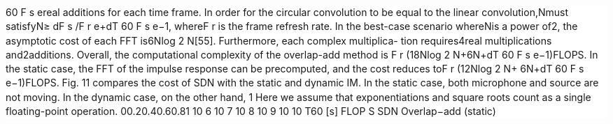 60
F
s
ereal  additions  for  each  time  frame.  In
order  for  the  circular  convolution  to  be  equal  to  the  linear
convolution,Nmust  satisfyN≥ dF
s
/F
r
e+dT
60
F
s
e−1,
whereF
r
is  the  frame  refresh  rate.  In  the  best-case  scenario
whereNis  a  power  of2,  the  asymptotic  cost  of  each  FFT
is6Nlog
2
N[55].  Furthermore,  each  complex  multiplica-
tion  requires4real  multiplications  and2additions.  Overall,
the  computational  complexity  of  the  overlap-add  method  is
F
r
(18Nlog
2
N+6N+dT
60
F
s
e−1)FLOPS. In the static case,
the FFT of the impulse response can be precomputed, and the
cost reduces toF
r
(12Nlog
2
N+ 6N+dT
60
F
s
e−1)FLOPS.
Fig.  11  compares  the  cost  of  SDN  with  the  static  and
dynamic  IM.  In  the  static  case,  both  microphone  and  source
are  not  moving.  In  the  dynamic  case,  on  the  other  hand,
1
Here  we  assume  that  exponentiations  and  square  roots  count  as  a  single
floating-point operation.
00.20.40.60.81
10
6
10
7
10
8
10
9
10
10
T60 [s]
FLOP
S
SDN
Overlap−add (static)